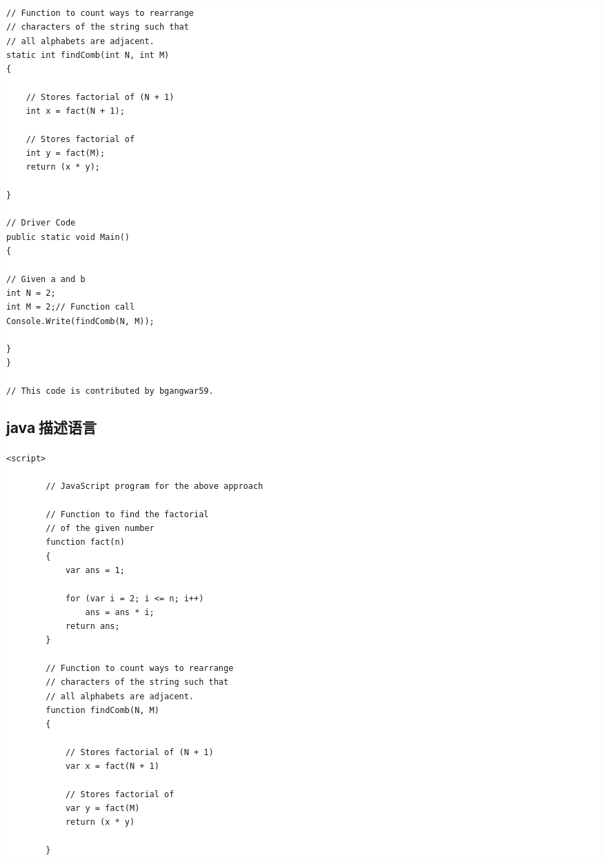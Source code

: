 ```
// Function to count ways to rearrange
// characters of the string such that
// all alphabets are adjacent.
static int findComb(int N, int M)
{

    // Stores factorial of (N + 1)
    int x = fact(N + 1);

    // Stores factorial of
    int y = fact(M);
    return (x * y);

}

// Driver Code
public static void Main()
{

// Given a and b
int N = 2;
int M = 2;// Function call
Console.Write(findComb(N, M));

}
}

// This code is contributed by bgangwar59.
```

## java 描述语言

```
<script>

        // JavaScript program for the above approach

        // Function to find the factorial
        // of the given number
        function fact(n)
        {
            var ans = 1;

            for (var i = 2; i <= n; i++)
                ans = ans * i;
            return ans;
        }

        // Function to count ways to rearrange
        // characters of the string such that
        // all alphabets are adjacent.
        function findComb(N, M)
        {

            // Stores factorial of (N + 1)
            var x = fact(N + 1)

            // Stores factorial of
            var y = fact(M)
            return (x * y)

        }

```